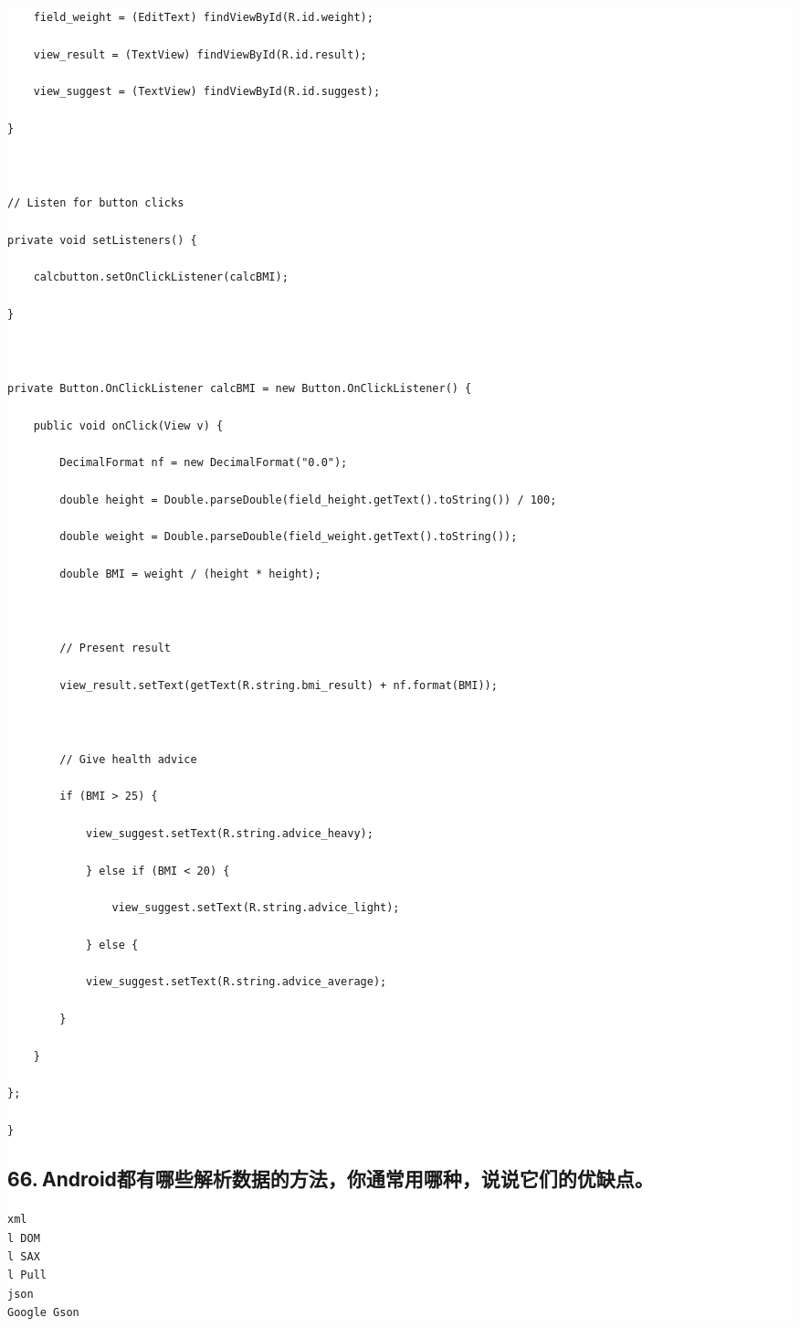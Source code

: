	    field_weight = (EditText) findViewById(R.id.weight);
	
	    view_result = (TextView) findViewById(R.id.result);
	
	    view_suggest = (TextView) findViewById(R.id.suggest);
	
	}
	
	 
	
	// Listen for button clicks
	
	private void setListeners() {
	
	    calcbutton.setOnClickListener(calcBMI);
	
	}
	
	 
	
	private Button.OnClickListener calcBMI = new Button.OnClickListener() {
	
	    public void onClick(View v) {
	
	        DecimalFormat nf = new DecimalFormat("0.0");
	
	        double height = Double.parseDouble(field_height.getText().toString()) / 100;
	
	        double weight = Double.parseDouble(field_weight.getText().toString());
	
	        double BMI = weight / (height * height);
	
	 
	
	        // Present result
	
	        view_result.setText(getText(R.string.bmi_result) + nf.format(BMI));
	
	 
	
	        // Give health advice
	
	        if (BMI > 25) {
	
	            view_suggest.setText(R.string.advice_heavy);
	
	            } else if (BMI < 20) {
	
	                view_suggest.setText(R.string.advice_light);
	
	            } else {
	
	            view_suggest.setText(R.string.advice_average);
	
	        }
	
	    }
	
	};
	
	}

 

## 66. Android都有哪些解析数据的方法，你通常用哪种，说说它们的优缺点。 ##

	xml 
	l DOM 
	l SAX 
	l Pull 
	json 
	Google Gson
